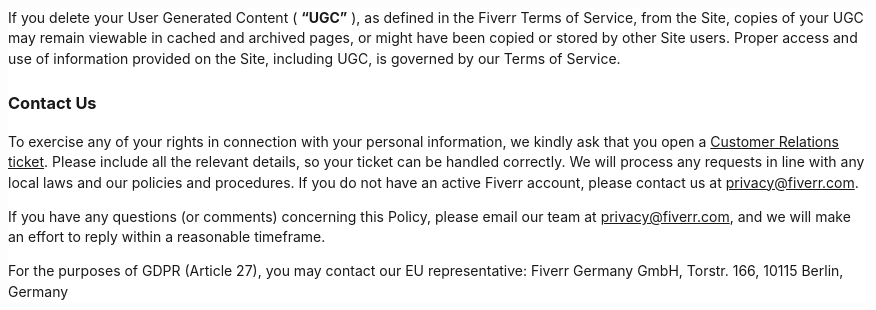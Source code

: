 If you delete your User Generated Content ( **“UGC”** ), as defined in the Fiverr Terms of Service, from the Site, copies of your UGC may remain viewable in cached and archived pages, or might have been copied or stored by other Site users. Proper access and use of information provided on the Site, including UGC, is governed by our Terms of Service. 

### Contact Us

To exercise any of your rights in connection with your personal information, we kindly ask that you open a [Customer Relations ticket](https://www.fiverr.com/support_tickets/new?source=privacy_policy). Please include all the relevant details, so your ticket can be handled correctly. We will process any requests in line with any local laws and our policies and procedures. If you do not have an active Fiverr account, please contact us at [privacy@fiverr.com](mailto:privacy@fiverr.com). 

If you have any questions (or comments) concerning this Policy, please email our team at [privacy@fiverr.com](mailto:privacy@fiverr.com), and we will make an effort to reply within a reasonable timeframe. 

For the purposes of GDPR (Article 27), you may contact our EU representative: Fiverr Germany GmbH, Torstr. 166, 10115 Berlin, Germany 
